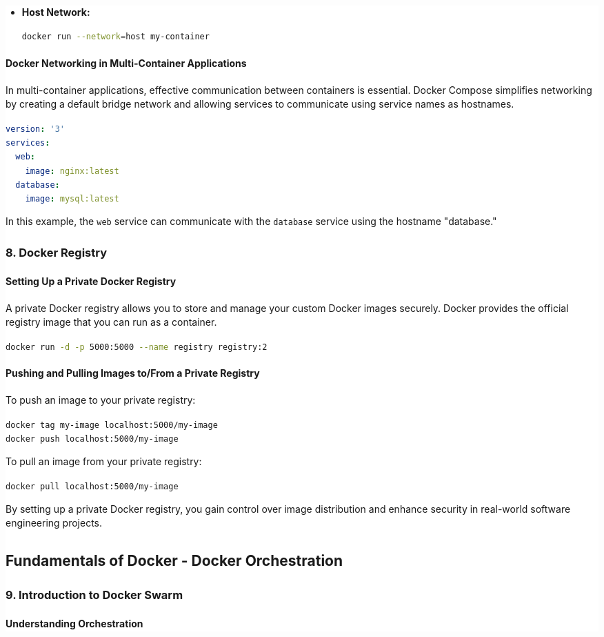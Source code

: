 - **Host Network:**
  ```bash
  docker run --network=host my-container
  ```

#### Docker Networking in Multi-Container Applications

In multi-container applications, effective communication between containers is essential. Docker Compose simplifies networking by creating a default bridge network and allowing services to communicate using service names as hostnames.

```yaml
version: '3'
services:
  web:
    image: nginx:latest
  database:
    image: mysql:latest
```

In this example, the `web` service can communicate with the `database` service using the hostname "database."

### 8. Docker Registry

#### Setting Up a Private Docker Registry

A private Docker registry allows you to store and manage your custom Docker images securely. Docker provides the official registry image that you can run as a container.

```bash
docker run -d -p 5000:5000 --name registry registry:2
```

#### Pushing and Pulling Images to/From a Private Registry

To push an image to your private registry:

```bash
docker tag my-image localhost:5000/my-image
docker push localhost:5000/my-image
```

To pull an image from your private registry:

```bash
docker pull localhost:5000/my-image
```

By setting up a private Docker registry, you gain control over image distribution and enhance security in real-world software engineering projects.

## Fundamentals of Docker - Docker Orchestration

### 9. Introduction to Docker Swarm

#### Understanding Orchestration

